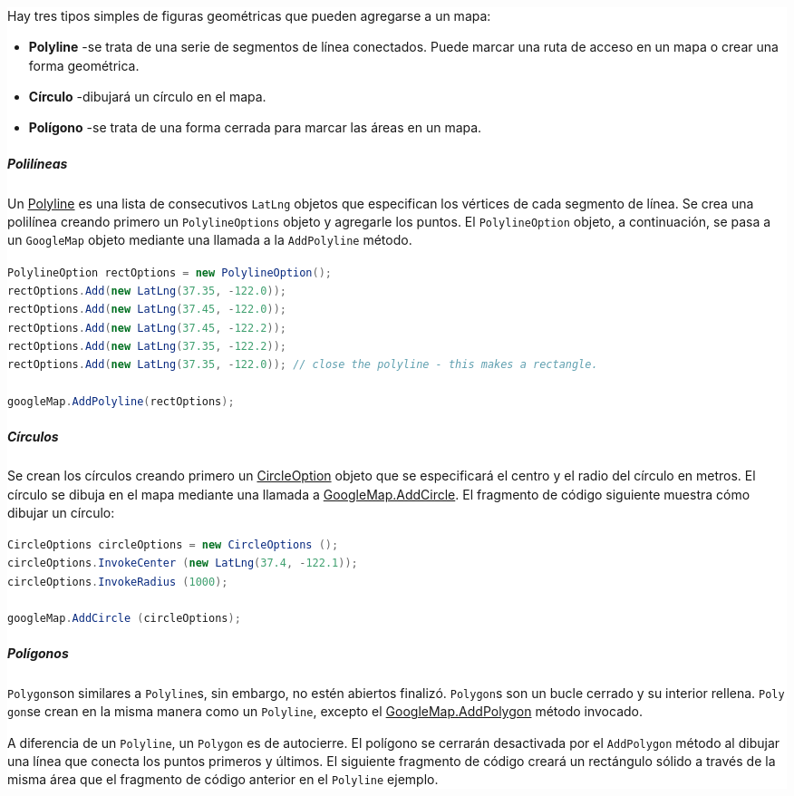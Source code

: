 Hay tres tipos simples de figuras geométricas que pueden agregarse a un mapa:

-  **Polyline** -se trata de una serie de segmentos de línea conectados. Puede marcar una ruta de acceso en un mapa o crear una forma geométrica.

-  **Círculo** -dibujará un círculo en el mapa.

-  **Polígono** -se trata de una forma cerrada para marcar las áreas en un mapa.


##### <a name="polylines"></a>Polilíneas

Un [Polyline](https://developers.google.com/android/reference/com/google/android/gms/maps/model/Polyline) es una lista de consecutivos `LatLng` objetos que especifican los vértices de cada segmento de línea. Se crea una polilínea creando primero un `PolylineOptions` objeto y agregarle los puntos. El `PolylineOption` objeto, a continuación, se pasa a un `GoogleMap` objeto mediante una llamada a la `AddPolyline` método.

```csharp
PolylineOption rectOptions = new PolylineOption();
rectOptions.Add(new LatLng(37.35, -122.0));
rectOptions.Add(new LatLng(37.45, -122.0));
rectOptions.Add(new LatLng(37.45, -122.2));
rectOptions.Add(new LatLng(37.35, -122.2));
rectOptions.Add(new LatLng(37.35, -122.0)); // close the polyline - this makes a rectangle.

googleMap.AddPolyline(rectOptions);
```

##### <a name="circles"></a>Círculos

Se crean los círculos creando primero un [CircleOption](https://developers.google.com/android/reference/com/google/android/gms/maps/model/CircleOptions) objeto que se especificará el centro y el radio del círculo en metros. El círculo se dibuja en el mapa mediante una llamada a [GoogleMap.AddCircle](https://developers.google.com/android/reference/com/google/android/gms/maps/GoogleMap.html#addCircle(com.google.android.gms.maps.model.CircleOptions)).
El fragmento de código siguiente muestra cómo dibujar un círculo:

```csharp
CircleOptions circleOptions = new CircleOptions ();
circleOptions.InvokeCenter (new LatLng(37.4, -122.1));
circleOptions.InvokeRadius (1000);

googleMap.AddCircle (circleOptions);
```


##### <a name="polygons"></a>Polígonos

`Polygon`son similares a `Polyline`s, sin embargo, no estén abiertos finalizó. `Polygon`s son un bucle cerrado y su interior rellena.
`Polygon`se crean en la misma manera como un `Polyline`, excepto el [GoogleMap.AddPolygon](https://developers.google.com/android/reference/com/google/android/gms/maps/GoogleMap.html#addPolygon(com.google.android.gms.maps.model.PolygonOptions)) método invocado.

A diferencia de un `Polyline`, un `Polygon` es de autocierre. El polígono se cerrarán desactivada por el `AddPolygon` método al dibujar una línea que conecta los puntos primeros y últimos. El siguiente fragmento de código creará un rectángulo sólido a través de la misma área que el fragmento de código anterior en el `Polyline` ejemplo.
